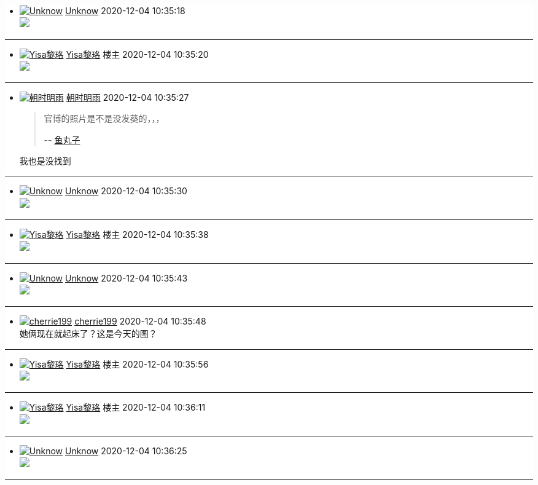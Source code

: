 * [![Unknow](../../image/icon/u219306324-4.jpg)](https://www.douban.com/people/219306324/)    [Unknow](https://www.douban.com/people/219306324/)    2020-12-04 10:35:18  
  ![](../../image/richtext/p40509978.jpg)  
    
---
* [![Yisa黎珞](../../image/icon/u217273308-1.jpg)](https://www.douban.com/people/217273308/)    [Yisa黎珞](https://www.douban.com/people/217273308/)    楼主    2020-12-04 10:35:20  
  ![](../../image/richtext/p40510049.jpg)  
    
---
* [![朝时明雨](../../image/icon/u219313738-1.jpg)](https://www.douban.com/people/219313738/)    [朝时明雨](https://www.douban.com/people/219313738/)    2020-12-04 10:35:27  
  >官博的照片是不是没发葵的，，，  
  >
  >-- [鱼丸子](https://www.douban.com/people/43183830/)  
  
  我也是没找到  
---
* [![Unknow](../../image/icon/u219306324-4.jpg)](https://www.douban.com/people/219306324/)    [Unknow](https://www.douban.com/people/219306324/)    2020-12-04 10:35:30  
  ![](../../image/richtext/p40510270.jpg)  
    
---
* [![Yisa黎珞](../../image/icon/u217273308-1.jpg)](https://www.douban.com/people/217273308/)    [Yisa黎珞](https://www.douban.com/people/217273308/)    楼主    2020-12-04 10:35:38  
  ![](../../image/richtext/p40510395.jpg)  
    
---
* [![Unknow](../../image/icon/u219306324-4.jpg)](https://www.douban.com/people/219306324/)    [Unknow](https://www.douban.com/people/219306324/)    2020-12-04 10:35:43  
  ![](../../image/richtext/p40510477.jpg)  
    
---
* [![cherrie199](../../image/icon/u195510471-1.jpg)](https://www.douban.com/people/195510471/)    [cherrie199](https://www.douban.com/people/195510471/)    2020-12-04 10:35:48  
  她俩现在就起床了？这是今天的图？  
---
* [![Yisa黎珞](../../image/icon/u217273308-1.jpg)](https://www.douban.com/people/217273308/)    [Yisa黎珞](https://www.douban.com/people/217273308/)    楼主    2020-12-04 10:35:56  
  ![](../../image/richtext/p40510761.jpg)  
    
---
* [![Yisa黎珞](../../image/icon/u217273308-1.jpg)](https://www.douban.com/people/217273308/)    [Yisa黎珞](https://www.douban.com/people/217273308/)    楼主    2020-12-04 10:36:11  
  ![](../../image/richtext/p40511001.jpg)  
    
---
* [![Unknow](../../image/icon/u219306324-4.jpg)](https://www.douban.com/people/219306324/)    [Unknow](https://www.douban.com/people/219306324/)    2020-12-04 10:36:25  
  ![](../../image/richtext/p40511249.jpg)  
    
---